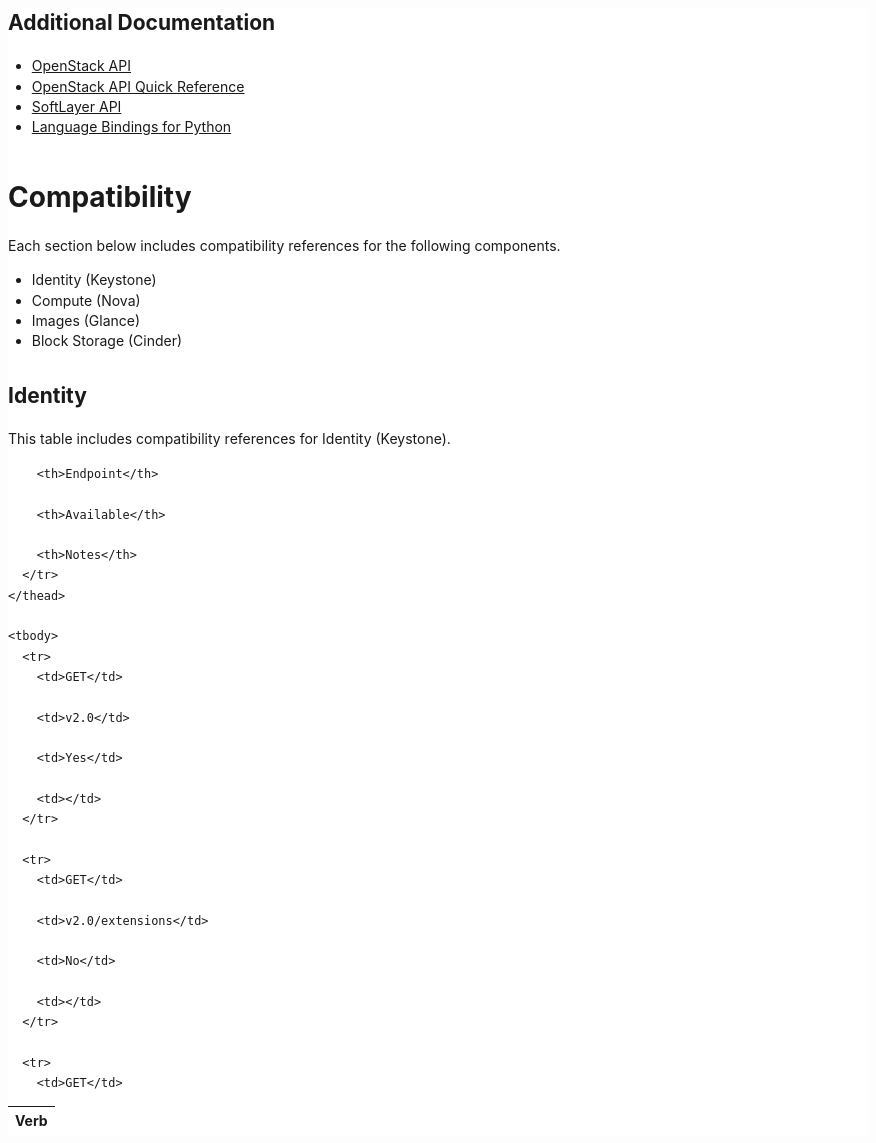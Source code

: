 ## Additional Documentation

*   [OpenStack API](http://docs.openstack.org/api/api-specs.html)
*   [OpenStack API Quick Reference](http://api.openstack.org/api-ref.html)
*   [SoftLayer API](http://sldn.softlayer.com/reference/softlayerapi)
*   [Language Bindings for Python](http://docs.openstack.org/developer/language-bindings.html)

# Compatibility

Each section below includes compatibility references for the following components.

* Identity (Keystone)
* Compute (Nova)
* Images (Glance)
* Block Storage (Cinder)

## Identity

This table includes compatibility references for Identity (Keystone).

<div class="table-responsive">
  <table class="table table-bordered table-hover">
    <thead>
      <tr>
        <th>Verb</th>

        <th>Endpoint</th>

        <th>Available</th>

        <th>Notes</th>
      </tr>
    </thead>

    <tbody>
      <tr>
        <td>GET</td>

        <td>v2.0</td>

        <td>Yes</td>

        <td></td>
      </tr>

      <tr>
        <td>GET</td>

        <td>v2.0/extensions</td>

        <td>No</td>

        <td></td>
      </tr>

      <tr>
        <td>GET</td>
